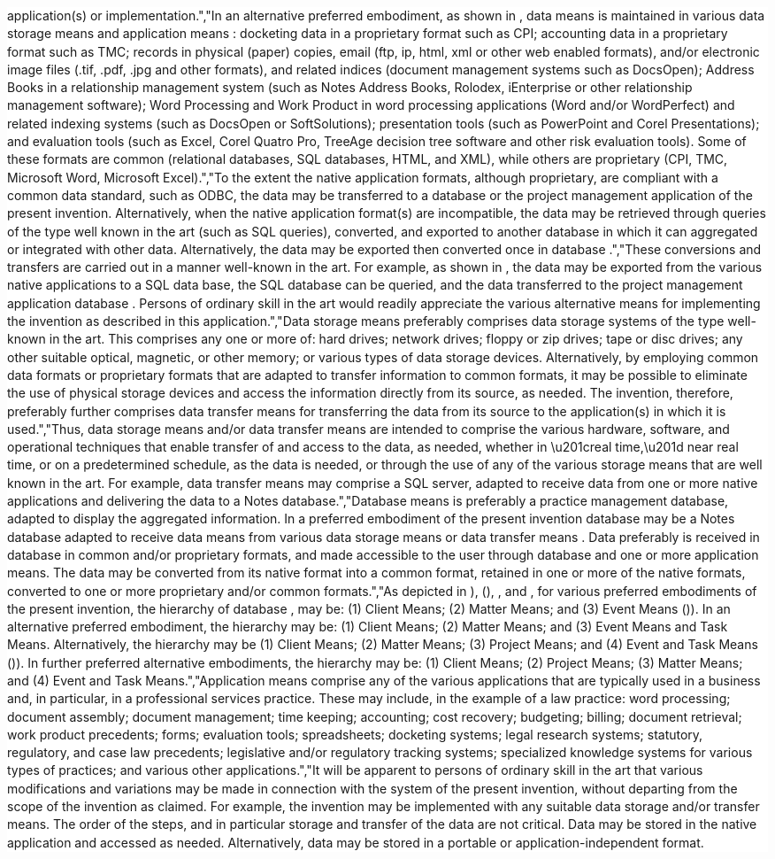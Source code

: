 application(s) or implementation.","In an alternative preferred embodiment, as shown in , data means  is maintained in various data storage means  and application means : docketing data in a proprietary format such as CPI; accounting data in a proprietary format such as TMC; records in physical (paper) copies, email (ftp, ip, html, xml or other web enabled formats), and\/or electronic image files (.tif, .pdf, .jpg and other formats), and related indices (document management systems such as DocsOpen); Address Books in a relationship management system (such as Notes Address Books, Rolodex, iEnterprise or other relationship management software); Word Processing and Work Product in word processing applications (Word and\/or WordPerfect) and related indexing systems (such as DocsOpen or SoftSolutions); presentation tools (such as PowerPoint and Corel Presentations); and evaluation tools (such as Excel, Corel Quatro Pro, TreeAge decision tree software and other risk evaluation tools). Some of these formats are common (relational databases, SQL databases, HTML, and XML), while others are proprietary (CPI, TMC, Microsoft Word, Microsoft Excel).","To the extent the native application formats, although proprietary, are compliant with a common data standard, such as ODBC, the data may be transferred to a database or the project management application of the present invention. Alternatively, when the native application format(s) are incompatible, the data may be retrieved through queries of the type well known in the art (such as SQL queries), converted, and exported to another database in which it can aggregated or integrated with other data. Alternatively, the data may be exported then converted once in database .","These conversions and transfers are carried out in a manner well-known in the art. For example, as shown in , the data may be exported from the various native applications to a SQL data base, the SQL database can be queried, and the data transferred to the project management application database . Persons of ordinary skill in the art would readily appreciate the various alternative means for implementing the invention as described in this application.","Data storage means  preferably comprises data storage systems of the type well-known in the art. This comprises any one or more of: hard drives; network drives; floppy or zip drives; tape or disc drives; any other suitable optical, magnetic, or other memory; or various types of data storage devices. Alternatively, by employing common data formats or proprietary formats that are adapted to transfer information to common formats, it may be possible to eliminate the use of physical storage devices and access the information directly from its source, as needed. The invention, therefore, preferably further comprises data transfer means  for transferring the data from its source to the application(s) in which it is used.","Thus, data storage means  and\/or data transfer means  are intended to comprise the various hardware, software, and operational techniques that enable transfer of and access to the data, as needed, whether in \u201creal time,\u201d near real time, or on a predetermined schedule, as the data is needed, or through the use of any of the various storage means that are well known in the art. For example, data transfer means  may comprise a SQL server, adapted to receive data from one or more native applications and delivering the data to a Notes database.","Database means  is preferably a practice management database, adapted to display the aggregated information. In a preferred embodiment of the present invention database  may be a Notes database adapted to receive data means from various data storage means  or data transfer means . Data preferably is received in database  in common and\/or proprietary formats, and made accessible to the user through database and one or more application means. The data may be converted from its native format into a common format, retained in one or more of the native formats, converted to one or more proprietary and\/or common formats.","As depicted in ), (), , and , for various preferred embodiments of the present invention, the hierarchy of database , may be: (1) Client Means; (2) Matter Means; and (3) Event Means ()). In an alternative preferred embodiment, the hierarchy may be: (1) Client Means; (2) Matter Means; and (3) Event Means and Task Means. Alternatively, the hierarchy may be (1) Client Means; (2) Matter Means; (3) Project Means; and (4) Event and Task Means ()). In further preferred alternative embodiments, the hierarchy may be: (1) Client Means; (2) Project Means; (3) Matter Means; and (4) Event and Task Means.","Application means  comprise any of the various applications that are typically used in a business and, in particular, in a professional services practice. These may include, in the example of a law practice: word processing; document assembly; document management; time keeping; accounting; cost recovery; budgeting; billing; document retrieval; work product precedents; forms; evaluation tools; spreadsheets; docketing systems; legal research systems; statutory, regulatory, and case law precedents; legislative and\/or regulatory tracking systems; specialized knowledge systems for various types of practices; and various other applications.","It will be apparent to persons of ordinary skill in the art that various modifications and variations may be made in connection with the system of the present invention, without departing from the scope of the invention as claimed. For example, the invention may be implemented with any suitable data storage and\/or transfer means. The order of the steps, and in particular storage and transfer of the data are not critical. Data may be stored in the native application and accessed as needed. Alternatively, data may be stored in a portable or application-independent format.
